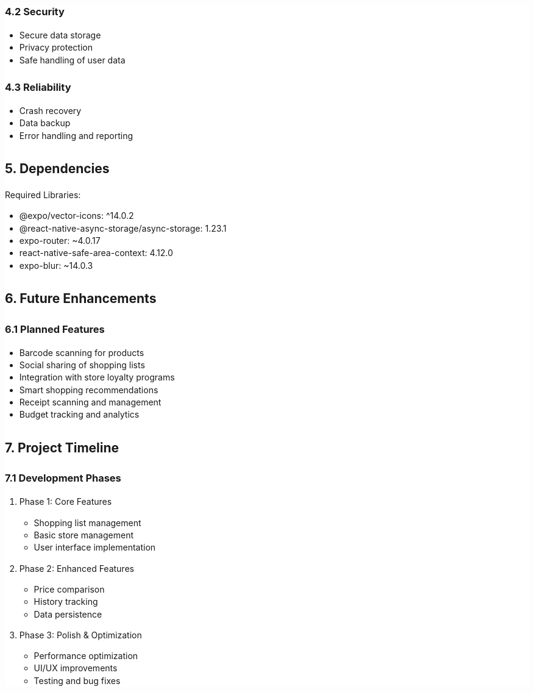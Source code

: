### 4.2 Security

- Secure data storage
- Privacy protection
- Safe handling of user data

### 4.3 Reliability

- Crash recovery
- Data backup
- Error handling and reporting

## 5. Dependencies

Required Libraries:

- @expo/vector-icons: ^14.0.2
- @react-native-async-storage/async-storage: 1.23.1
- expo-router: ~4.0.17
- react-native-safe-area-context: 4.12.0
- expo-blur: ~14.0.3

## 6. Future Enhancements

### 6.1 Planned Features

- Barcode scanning for products
- Social sharing of shopping lists
- Integration with store loyalty programs
- Smart shopping recommendations
- Receipt scanning and management
- Budget tracking and analytics

## 7. Project Timeline

### 7.1 Development Phases

1. Phase 1: Core Features

   - Shopping list management
   - Basic store management
   - User interface implementation

2. Phase 2: Enhanced Features

   - Price comparison
   - History tracking
   - Data persistence

3. Phase 3: Polish & Optimization
   - Performance optimization
   - UI/UX improvements
   - Testing and bug fixes
